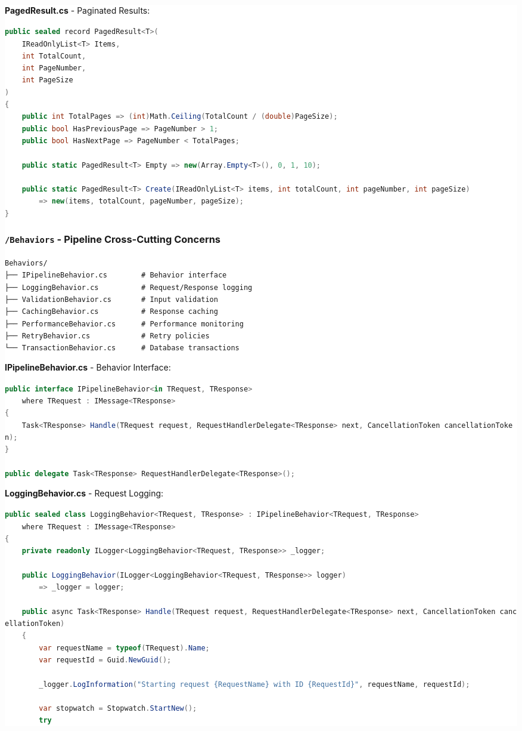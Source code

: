 **PagedResult.cs** - Paginated Results:
```csharp
public sealed record PagedResult<T>(
    IReadOnlyList<T> Items,
    int TotalCount,
    int PageNumber,
    int PageSize
)
{
    public int TotalPages => (int)Math.Ceiling(TotalCount / (double)PageSize);
    public bool HasPreviousPage => PageNumber > 1;
    public bool HasNextPage => PageNumber < TotalPages;
    
    public static PagedResult<T> Empty => new(Array.Empty<T>(), 0, 1, 10);
    
    public static PagedResult<T> Create(IReadOnlyList<T> items, int totalCount, int pageNumber, int pageSize)
        => new(items, totalCount, pageNumber, pageSize);
}
```

### `/Behaviors` - Pipeline Cross-Cutting Concerns
```
Behaviors/
├── IPipelineBehavior.cs        # Behavior interface
├── LoggingBehavior.cs          # Request/Response logging
├── ValidationBehavior.cs       # Input validation
├── CachingBehavior.cs          # Response caching
├── PerformanceBehavior.cs      # Performance monitoring
├── RetryBehavior.cs            # Retry policies
└── TransactionBehavior.cs      # Database transactions
```

**IPipelineBehavior.cs** - Behavior Interface:
```csharp
public interface IPipelineBehavior<in TRequest, TResponse>
    where TRequest : IMessage<TResponse>
{
    Task<TResponse> Handle(TRequest request, RequestHandlerDelegate<TResponse> next, CancellationToken cancellationToken);
}

public delegate Task<TResponse> RequestHandlerDelegate<TResponse>();
```

**LoggingBehavior.cs** - Request Logging:
```csharp
public sealed class LoggingBehavior<TRequest, TResponse> : IPipelineBehavior<TRequest, TResponse>
    where TRequest : IMessage<TResponse>
{
    private readonly ILogger<LoggingBehavior<TRequest, TResponse>> _logger;
    
    public LoggingBehavior(ILogger<LoggingBehavior<TRequest, TResponse>> logger)
        => _logger = logger;
    
    public async Task<TResponse> Handle(TRequest request, RequestHandlerDelegate<TResponse> next, CancellationToken cancellationToken)
    {
        var requestName = typeof(TRequest).Name;
        var requestId = Guid.NewGuid();
        
        _logger.LogInformation("Starting request {RequestName} with ID {RequestId}", requestName, requestId);
        
        var stopwatch = Stopwatch.StartNew();
        try
```